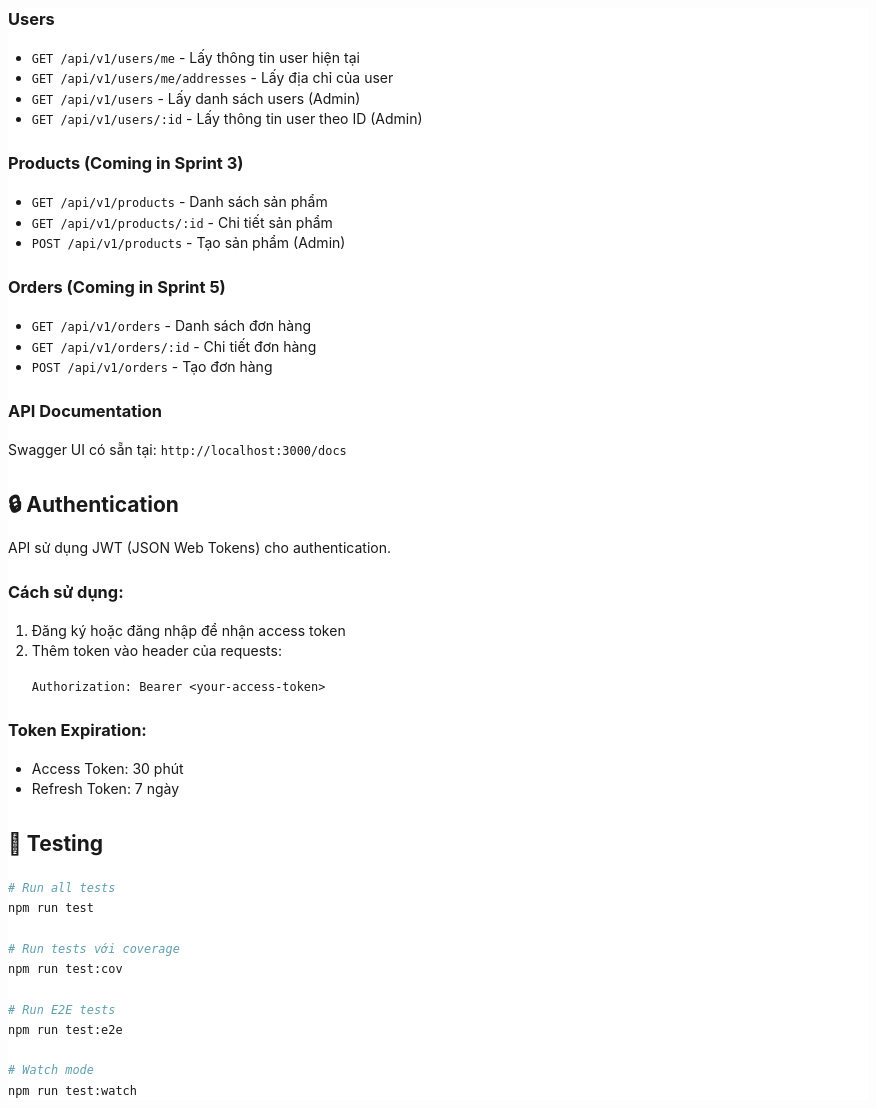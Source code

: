 ### Users
- `GET /api/v1/users/me` - Lấy thông tin user hiện tại
- `GET /api/v1/users/me/addresses` - Lấy địa chỉ của user
- `GET /api/v1/users` - Lấy danh sách users (Admin)
- `GET /api/v1/users/:id` - Lấy thông tin user theo ID (Admin)

### Products (Coming in Sprint 3)
- `GET /api/v1/products` - Danh sách sản phẩm
- `GET /api/v1/products/:id` - Chi tiết sản phẩm
- `POST /api/v1/products` - Tạo sản phẩm (Admin)

### Orders (Coming in Sprint 5)
- `GET /api/v1/orders` - Danh sách đơn hàng
- `GET /api/v1/orders/:id` - Chi tiết đơn hàng
- `POST /api/v1/orders` - Tạo đơn hàng

### API Documentation

Swagger UI có sẵn tại: `http://localhost:3000/docs`

## 🔒 Authentication

API sử dụng JWT (JSON Web Tokens) cho authentication.

### Cách sử dụng:

1. Đăng ký hoặc đăng nhập để nhận access token
2. Thêm token vào header của requests:
   ```
   Authorization: Bearer <your-access-token>
   ```

### Token Expiration:
- Access Token: 30 phút
- Refresh Token: 7 ngày

## 🧪 Testing

```bash
# Run all tests
npm run test

# Run tests với coverage
npm run test:cov

# Run E2E tests
npm run test:e2e

# Watch mode
npm run test:watch
```
